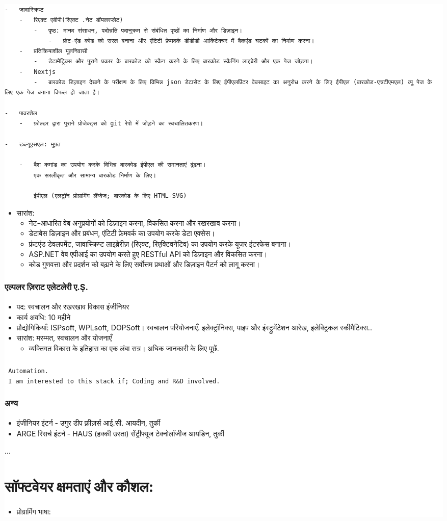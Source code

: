     -   जावास्क्रिप्ट
        -   रिएक्ट एबीपी(रिएक्ट .नेट बॉयलरप्लेट)
            -   पृष्ठ: मानव संसाधन, पदोन्नति पदानुक्रम से संबंधित पृष्ठों का निर्माण और डिज़ाइन।
                -   फ्रंट-एंड कोड को सरल बनाना और एंटिटी फ्रेमवर्क डीडीडी आर्किटेक्चर में बैकएंड घटकों का निर्माण करना।
        -   प्रतिक्रियाशील मूलनिवासी
            -   डेटामैट्रिक्स और पुराने प्रकार के बारकोड को स्कैन करने के लिए बारकोड स्कैनिंग लाइब्रेरी और एक पेज जोड़ना।
        -   Nextjs
            -   बारकोड डिज़ाइन देखने के परीक्षण के लिए विभिन्न json डेटासेट के लिए ईपीएलप्रिंटर वेबसाइट का अनुरोध करने के लिए ईपीएल (बारकोड-एचटीएमएल) व्यू पेज के लिए एक पेज बनाना विफल हो जाता है।

    -   पावरशेल
        -   फ़ोल्डर द्वारा पुराने प्रोजेक्ट्स को git रेपो में जोड़ने का स्वचालितकरण।

    -   डब्ल्यूएसएल: मुफ़्त

        -   बैश कमांड का उपयोग करके विभिन्न बारकोड ईपीएल की समानताएं ढूंढना।
            एक सरलीकृत और सामान्य बारकोड निर्माण के लिए।

            ईपीएल (एलट्रॉन प्रोग्रामिंग लैंग्वेज; बारकोड के लिए HTML-SVG)
-   सारांश:
    -   नेट-आधारित वेब अनुप्रयोगों को डिज़ाइन करना, विकसित करना और रखरखाव करना।
    -   डेटाबेस डिज़ाइन और प्रबंधन, एंटिटी फ्रेमवर्क का उपयोग करके डेटा एक्सेस।
    -   फ्रंटएंड डेवलपमेंट, जावास्क्रिप्ट लाइब्रेरीज़ (रिएक्ट, रिएक्टिवनेटिव) का उपयोग करके यूजर इंटरफेस बनाना।
    -   ASP.NET वेब एपीआई का उपयोग करते हुए RESTful API को डिज़ाइन और विकसित करना।
    -   कोड गुणवत्ता और प्रदर्शन को बढ़ाने के लिए सर्वोत्तम प्रथाओं और डिज़ाइन पैटर्न को लागू करना।

### एल्पलर ज़िराट एलेटलेरी ए.Ş.

-   पद: स्वचालन और रखरखाव विकास इंजीनियर
-   कार्य अवधि: 10 महीने
-   प्रौद्योगिकियाँ: ISPsoft, WPLsoft, DOPSoft। स्वचालन परियोजनाएँ. इलेक्ट्रॉनिक्स, पाइप और इंस्ट्रुमेंटेशन आरेख, इलेक्ट्रिकल स्कीमैटिक्स..
-   सारांश: मरम्मत, स्वचालन और योजनाएँ
    -   व्यक्तिगत विकास के इतिहास का एक लंबा सत्र। अधिक जानकारी के लिए पूछें.

### 

     Automation. 
     I am interested to this stack if; Coding and R&D involved.

### अन्य

-   इंजीनियर इंटर्न - उगुर डीप फ़्रीज़र्स आई.सी. आयदीन, तुर्की
-   ARGE रिसर्च इंटर्न - HAUS (हक्की उस्ता) सेंट्रीफ्यूज टेक्नोलॉजीज आयडिन, तुर्की

...

# सॉफ्टवेयर क्षमताएं और कौशल:

-   प्रोग्रामिंग भाषा:
